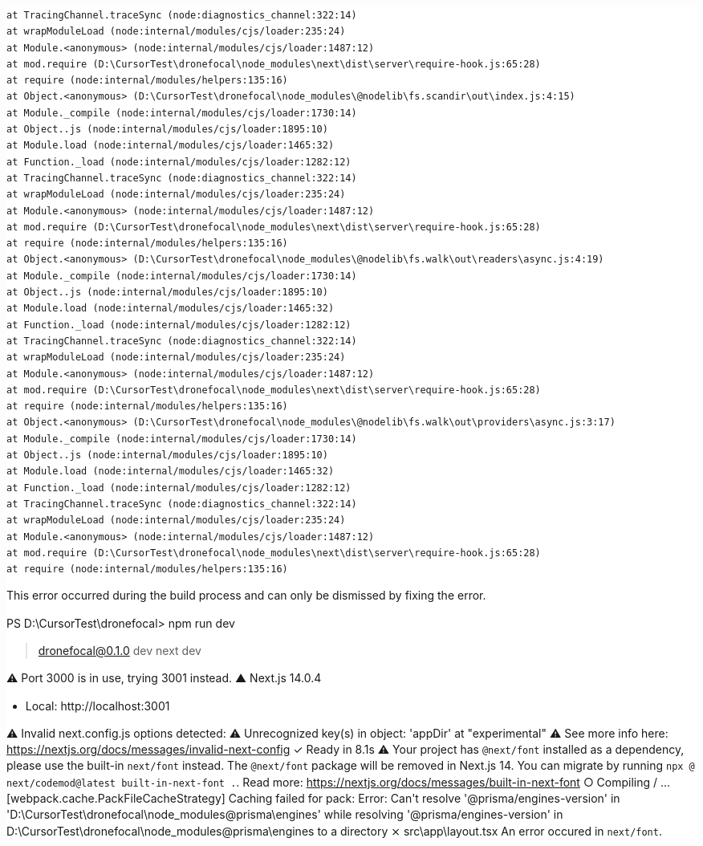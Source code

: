     at TracingChannel.traceSync (node:diagnostics_channel:322:14)
    at wrapModuleLoad (node:internal/modules/cjs/loader:235:24)
    at Module.<anonymous> (node:internal/modules/cjs/loader:1487:12)
    at mod.require (D:\CursorTest\dronefocal\node_modules\next\dist\server\require-hook.js:65:28)
    at require (node:internal/modules/helpers:135:16)
    at Object.<anonymous> (D:\CursorTest\dronefocal\node_modules\@nodelib\fs.scandir\out\index.js:4:15)
    at Module._compile (node:internal/modules/cjs/loader:1730:14)
    at Object..js (node:internal/modules/cjs/loader:1895:10)
    at Module.load (node:internal/modules/cjs/loader:1465:32)
    at Function._load (node:internal/modules/cjs/loader:1282:12)
    at TracingChannel.traceSync (node:diagnostics_channel:322:14)
    at wrapModuleLoad (node:internal/modules/cjs/loader:235:24)
    at Module.<anonymous> (node:internal/modules/cjs/loader:1487:12)
    at mod.require (D:\CursorTest\dronefocal\node_modules\next\dist\server\require-hook.js:65:28)
    at require (node:internal/modules/helpers:135:16)
    at Object.<anonymous> (D:\CursorTest\dronefocal\node_modules\@nodelib\fs.walk\out\readers\async.js:4:19)
    at Module._compile (node:internal/modules/cjs/loader:1730:14)
    at Object..js (node:internal/modules/cjs/loader:1895:10)
    at Module.load (node:internal/modules/cjs/loader:1465:32)
    at Function._load (node:internal/modules/cjs/loader:1282:12)
    at TracingChannel.traceSync (node:diagnostics_channel:322:14)
    at wrapModuleLoad (node:internal/modules/cjs/loader:235:24)
    at Module.<anonymous> (node:internal/modules/cjs/loader:1487:12)
    at mod.require (D:\CursorTest\dronefocal\node_modules\next\dist\server\require-hook.js:65:28)
    at require (node:internal/modules/helpers:135:16)
    at Object.<anonymous> (D:\CursorTest\dronefocal\node_modules\@nodelib\fs.walk\out\providers\async.js:3:17)
    at Module._compile (node:internal/modules/cjs/loader:1730:14)
    at Object..js (node:internal/modules/cjs/loader:1895:10)
    at Module.load (node:internal/modules/cjs/loader:1465:32)
    at Function._load (node:internal/modules/cjs/loader:1282:12)
    at TracingChannel.traceSync (node:diagnostics_channel:322:14)
    at wrapModuleLoad (node:internal/modules/cjs/loader:235:24)
    at Module.<anonymous> (node:internal/modules/cjs/loader:1487:12)
    at mod.require (D:\CursorTest\dronefocal\node_modules\next\dist\server\require-hook.js:65:28)
    at require (node:internal/modules/helpers:135:16)
This error occurred during the build process and can only be dismissed by fixing the error.

PS D:\CursorTest\dronefocal> npm run dev

> dronefocal@0.1.0 dev
> next dev

 ⚠ Port 3000 is in use, trying 3001 instead.
   ▲ Next.js 14.0.4
   - Local:        http://localhost:3001

 ⚠ Invalid next.config.js options detected:
 ⚠     Unrecognized key(s) in object: 'appDir' at "experimental"
 ⚠ See more info here: https://nextjs.org/docs/messages/invalid-next-config
 ✓ Ready in 8.1s
 ⚠ Your project has `@next/font` installed as a dependency, please use the built-in `next/font` instead. The `@next/font` package will be removed in Next.js 14. You can migrate by running `npx @next/codemod@latest built-in-next-font .`. Read more: https://nextjs.org/docs/messages/built-in-next-font
 ○ Compiling / ...
<w> [webpack.cache.PackFileCacheStrategy] Caching failed for pack: Error: Can't resolve '@prisma/engines-version' in 'D:\CursorTest\dronefocal\node_modules\@prisma\engines'
<w> while resolving '@prisma/engines-version' in D:\CursorTest\dronefocal\node_modules\@prisma\engines to a directory
 ⨯ src\app\layout.tsx
An error occured in `next/font`.

